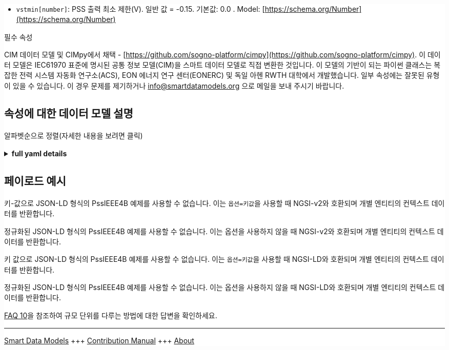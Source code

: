 - `vstmin[number]`: PSS 출력 최소 제한(V).  일반 값 = -0.15. 기본값: 0.0  . Model: [https://schema.org/Number](https://schema.org/Number)

  

  

필수 속성  

  

  

CIM 데이터 모델 및 CIMpy에서 채택 - [https://github.com/sogno-platform/cimpy](https://github.com/sogno-platform/cimpy). 이 데이터 모델은 IEC61970 표준에 명시된 공통 정보 모델(CIM)을 스마트 데이터 모델로 직접 변환한 것입니다. 이 모델의 기반이 되는 파이썬 클래스는 복잡한 전력 시스템 자동화 연구소(ACS), EON 에너지 연구 센터(EONERC) 및 독일 아헨 RWTH 대학에서 개발했습니다. 일부 속성에는 잘못된 유형이 있을 수 있습니다. 이 경우 문제를 제기하거나 info@smartdatamodels.org 으로 메일을 보내 주시기 바랍니다.  

  

  

## 속성에 대한 데이터 모델 설명  

알파벳순으로 정렬(자세한 내용을 보려면 클릭)  

  

  
<details><summary><strong>full yaml details</strong></summary></details>    

  

  

  

  

## 페이로드 예시  

키-값으로 JSON-LD 형식의 PssIEEE4B 예제를 사용할 수 없습니다. 이는 `옵션=키값`을 사용할 때 NGSI-v2와 호환되며 개별 엔티티의 컨텍스트 데이터를 반환합니다.  

정규화된 JSON-LD 형식의 PssIEEE4B 예제를 사용할 수 없습니다. 이는 옵션을 사용하지 않을 때 NGSI-v2와 호환되며 개별 엔티티의 컨텍스트 데이터를 반환합니다.  

키 값으로 JSON-LD 형식의 PssIEEE4B 예제를 사용할 수 없습니다. 이는 `옵션=키값`을 사용할 때 NGSI-LD와 호환되며 개별 엔티티의 컨텍스트 데이터를 반환합니다.  

정규화된 JSON-LD 형식의 PssIEEE4B 예제를 사용할 수 없습니다. 이는 옵션을 사용하지 않을 때 NGSI-LD와 호환되며 개별 엔티티의 컨텍스트 데이터를 반환합니다.  

  

  

  

  

[FAQ 10](https://smartdatamodels.org/index.php/faqs/)을 참조하여 규모 단위를 다루는 방법에 대한 답변을 확인하세요.  

  

  
---  

[Smart Data Models](https://smartdatamodels.org) +++ [Contribution Manual](https://bit.ly/contribution_manual) +++ [About](https://bit.ly/Introduction_SDM)
  

